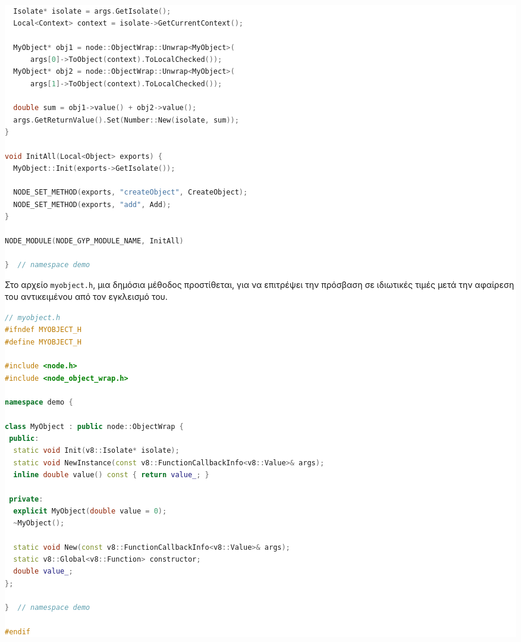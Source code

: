 ```cpp
  Isolate* isolate = args.GetIsolate();
  Local<Context> context = isolate->GetCurrentContext();

  MyObject* obj1 = node::ObjectWrap::Unwrap<MyObject>(
      args[0]->ToObject(context).ToLocalChecked());
  MyObject* obj2 = node::ObjectWrap::Unwrap<MyObject>(
      args[1]->ToObject(context).ToLocalChecked());

  double sum = obj1->value() + obj2->value();
  args.GetReturnValue().Set(Number::New(isolate, sum));
}

void InitAll(Local<Object> exports) {
  MyObject::Init(exports->GetIsolate());

  NODE_SET_METHOD(exports, "createObject", CreateObject);
  NODE_SET_METHOD(exports, "add", Add);
}

NODE_MODULE(NODE_GYP_MODULE_NAME, InitAll)

}  // namespace demo
```

Στο αρχείο `myobject.h`, μια δημόσια μέθοδος προστίθεται, για να επιτρέψει την πρόσβαση σε ιδιωτικές τιμές μετά την αφαίρεση του αντικειμένου από τον εγκλεισμό του.

```cpp
// myobject.h
#ifndef MYOBJECT_H
#define MYOBJECT_H

#include <node.h>
#include <node_object_wrap.h>

namespace demo {

class MyObject : public node::ObjectWrap {
 public:
  static void Init(v8::Isolate* isolate);
  static void NewInstance(const v8::FunctionCallbackInfo<v8::Value>& args);
  inline double value() const { return value_; }

 private:
  explicit MyObject(double value = 0);
  ~MyObject();

  static void New(const v8::FunctionCallbackInfo<v8::Value>& args);
  static v8::Global<v8::Function> constructor;
  double value_;
};

}  // namespace demo

#endif
```
